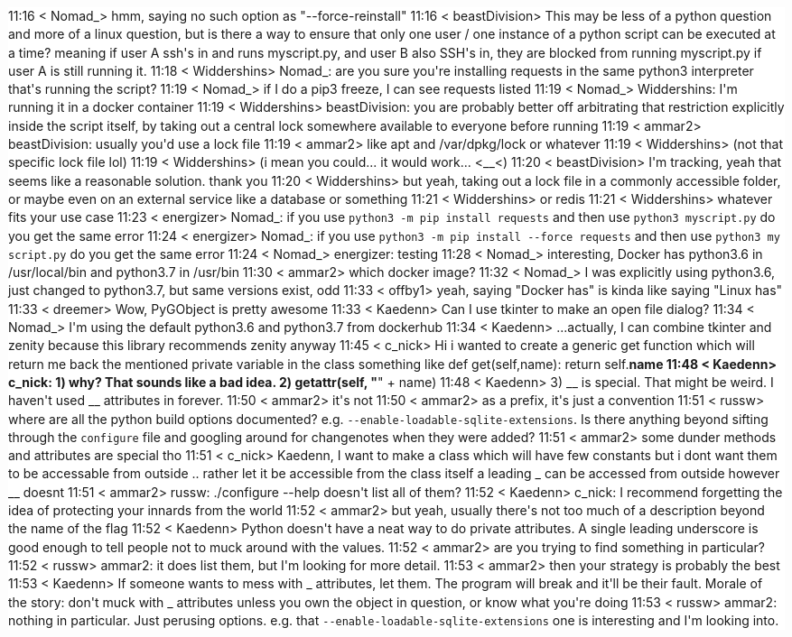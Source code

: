 11:16 < Nomad_> hmm, saying no such option as "--force-reinstall"
11:16 < beastDivision> This may be less of a python question and more of a linux question, but is there a way to ensure that only one user / one instance of a python script can be executed at a time? meaning if user A ssh's in and runs myscript.py, and user B also SSH's in, they are blocked from running myscript.py if user A is still running it.
11:18 < Widdershins> Nomad_: are you sure you're installing requests in the same python3 interpreter that's running the script?
11:19 < Nomad_> if I do a pip3 freeze, I can see requests listed
11:19 < Nomad_> Widdershins: I'm running it in a docker container
11:19 < Widdershins> beastDivision: you are probably better off arbitrating that restriction explicitly inside the script itself, by taking out a central lock somewhere available to everyone before running
11:19 < ammar2> beastDivision: usually you'd use a lock file
11:19 < ammar2> like apt and /var/dpkg/lock or whatever
11:19 < Widdershins> (not that specific lock file lol)
11:19 < Widdershins> (i mean you could... it would work... <__<)
11:20 < beastDivision> I'm tracking, yeah that seems like a reasonable solution. thank you
11:20 < Widdershins> but yeah, taking out a lock file in a commonly accessible folder, or maybe even on an external service like a database or something
11:21 < Widdershins> or redis
11:21 < Widdershins> whatever fits your use case
11:23 < energizer> Nomad_: if you use `python3 -m pip install requests` and then use `python3 myscript.py` do you get the same error
11:24 < energizer> Nomad_: if you use `python3 -m pip install --force requests` and then use `python3 myscript.py` do you get the same error
11:24 < Nomad_> energizer: testing
11:28 < Nomad_> interesting, Docker has python3.6 in /usr/local/bin and python3.7 in /usr/bin
11:30 < ammar2> which docker image?
11:32 < Nomad_> I was explicitly using python3.6, just changed to python3.7, but same versions exist, odd
11:33 < offby1> yeah, saying "Docker has" is kinda like saying "Linux has"
11:33 < dreemer> Wow, PyGObject is pretty awesome
11:33 < Kaedenn> Can I use tkinter to make an open file dialog?
11:34 < Nomad_> I'm using the default python3.6 and python3.7 from dockerhub
11:34 < Kaedenn> ...actually, I can combine tkinter and zenity because this library recommends zenity anyway
11:45 < c_nick> Hi i wanted to create a generic get function which will return me back the mentioned private variable in the class something like def get(self,name): return self.__name
11:48 < Kaedenn> c_nick: 1) why? That sounds like a bad idea. 2) getattr(self, "__" + name)
11:48 < Kaedenn> 3) __ is special. That might be weird. I haven't used __ attributes in forever.
11:50 < ammar2> it's not
11:50 < ammar2> as a prefix, it's just a convention
11:51 < russw> where are all the python build options documented? e.g. `--enable-loadable-sqlite-extensions`.  Is there anything beyond sifting through the `configure` file and googling around for changenotes when they were added?
11:51 < ammar2> some dunder methods and attributes are special tho
11:51 < c_nick> Kaedenn, I want to make a class which will have few constants but i dont want them to be accessable from outside .. rather let it be accessible from the class itself a leading _ can be accessed from outside however __ doesnt
11:51 < ammar2> russw: ./configure --help doesn't list all of them?
11:52 < Kaedenn> c_nick: I recommend forgetting the idea of protecting your innards from the world
11:52 < ammar2> but yeah, usually there's not too much of a description beyond the name of the flag
11:52 < Kaedenn> Python doesn't have a neat way to do private attributes. A single leading underscore is good enough to tell people not to muck around with the values.
11:52 < ammar2> are you trying to find something in particular?
11:52 < russw> ammar2: it does list them, but I'm looking for more detail.
11:53 < ammar2> then your strategy is probably the best
11:53 < Kaedenn> If someone wants to mess with _ attributes, let them. The program will break and it'll be their fault. Morale of the story: don't muck with _ attributes unless you own the object in question, or know what you're doing
11:53 < russw> ammar2: nothing in particular. Just perusing options. e.g. that `--enable-loadable-sqlite-extensions` one is interesting and I'm looking into.